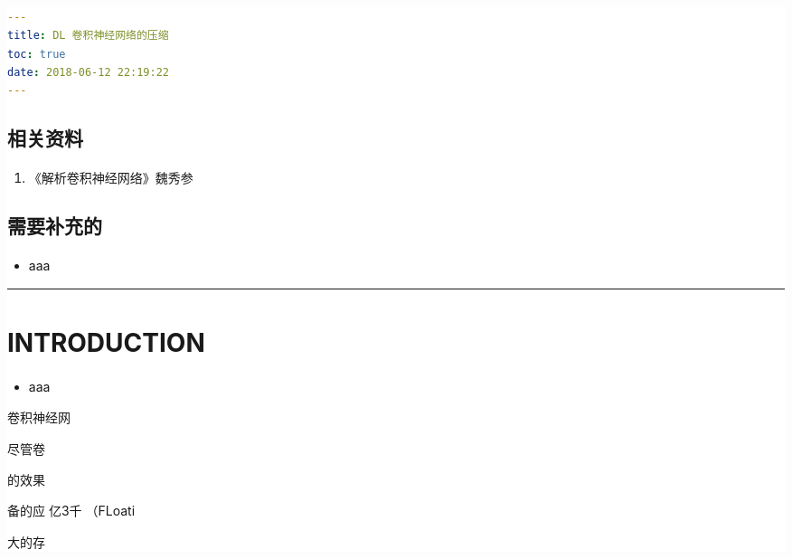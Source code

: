 ```yaml
---
title: DL 卷积神经网络的压缩
toc: true
date: 2018-06-12 22:19:22
---
```




## 相关资料






  1. 《解析卷积神经网络》魏秀参




## 需要补充的






  * aaa





* * *





# INTRODUCTION






  * aaa













卷积神经网

尽管卷

的效果

备的应 亿3千 （FLoati

大的存
